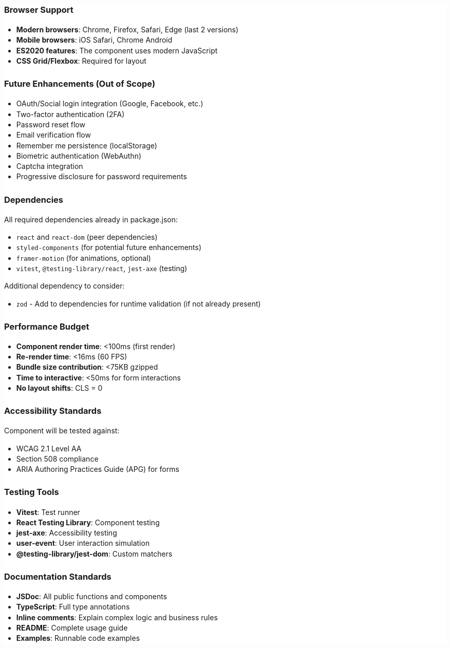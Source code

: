 ### Browser Support
- **Modern browsers**: Chrome, Firefox, Safari, Edge (last 2 versions)
- **Mobile browsers**: iOS Safari, Chrome Android
- **ES2020 features**: The component uses modern JavaScript
- **CSS Grid/Flexbox**: Required for layout

### Future Enhancements (Out of Scope)
- OAuth/Social login integration (Google, Facebook, etc.)
- Two-factor authentication (2FA)
- Password reset flow
- Email verification flow
- Remember me persistence (localStorage)
- Biometric authentication (WebAuthn)
- Captcha integration
- Progressive disclosure for password requirements

### Dependencies
All required dependencies already in package.json:
- `react` and `react-dom` (peer dependencies)
- `styled-components` (for potential future enhancements)
- `framer-motion` (for animations, optional)
- `vitest`, `@testing-library/react`, `jest-axe` (testing)

Additional dependency to consider:
- `zod` - Add to dependencies for runtime validation (if not already present)

### Performance Budget
- **Component render time**: <100ms (first render)
- **Re-render time**: <16ms (60 FPS)
- **Bundle size contribution**: <75KB gzipped
- **Time to interactive**: <50ms for form interactions
- **No layout shifts**: CLS = 0

### Accessibility Standards
Component will be tested against:
- WCAG 2.1 Level AA
- Section 508 compliance
- ARIA Authoring Practices Guide (APG) for forms

### Testing Tools
- **Vitest**: Test runner
- **React Testing Library**: Component testing
- **jest-axe**: Accessibility testing
- **user-event**: User interaction simulation
- **@testing-library/jest-dom**: Custom matchers

### Documentation Standards
- **JSDoc**: All public functions and components
- **TypeScript**: Full type annotations
- **Inline comments**: Explain complex logic and business rules
- **README**: Complete usage guide
- **Examples**: Runnable code examples
